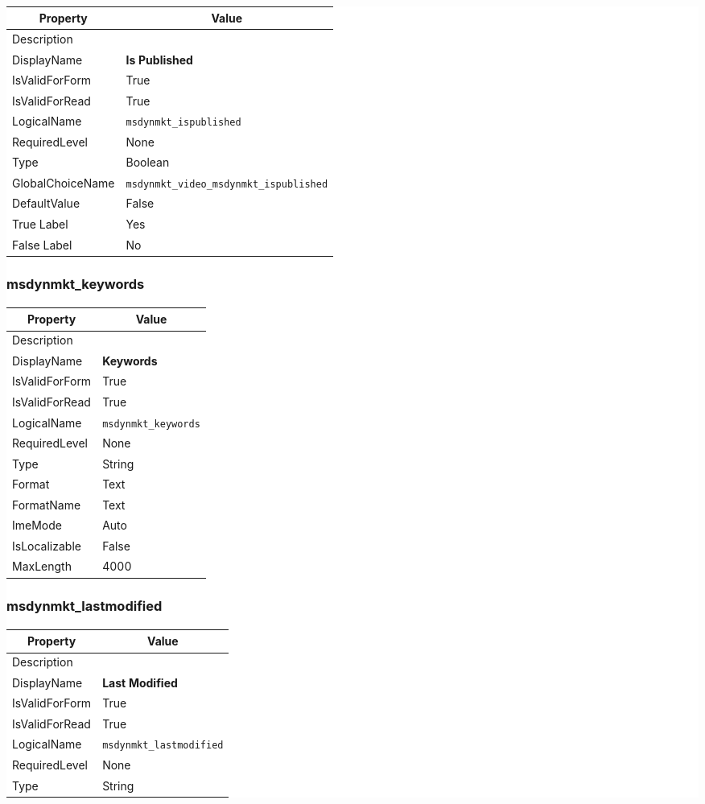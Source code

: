 |Property|Value|
|---|---|
|Description||
|DisplayName|**Is Published**|
|IsValidForForm|True|
|IsValidForRead|True|
|LogicalName|`msdynmkt_ispublished`|
|RequiredLevel|None|
|Type|Boolean|
|GlobalChoiceName|`msdynmkt_video_msdynmkt_ispublished`|
|DefaultValue|False|
|True Label|Yes|
|False Label|No|

### <a name="BKMK_msdynmkt_keywords"></a> msdynmkt_keywords

|Property|Value|
|---|---|
|Description||
|DisplayName|**Keywords**|
|IsValidForForm|True|
|IsValidForRead|True|
|LogicalName|`msdynmkt_keywords`|
|RequiredLevel|None|
|Type|String|
|Format|Text|
|FormatName|Text|
|ImeMode|Auto|
|IsLocalizable|False|
|MaxLength|4000|

### <a name="BKMK_msdynmkt_lastmodified"></a> msdynmkt_lastmodified

|Property|Value|
|---|---|
|Description||
|DisplayName|**Last Modified**|
|IsValidForForm|True|
|IsValidForRead|True|
|LogicalName|`msdynmkt_lastmodified`|
|RequiredLevel|None|
|Type|String|